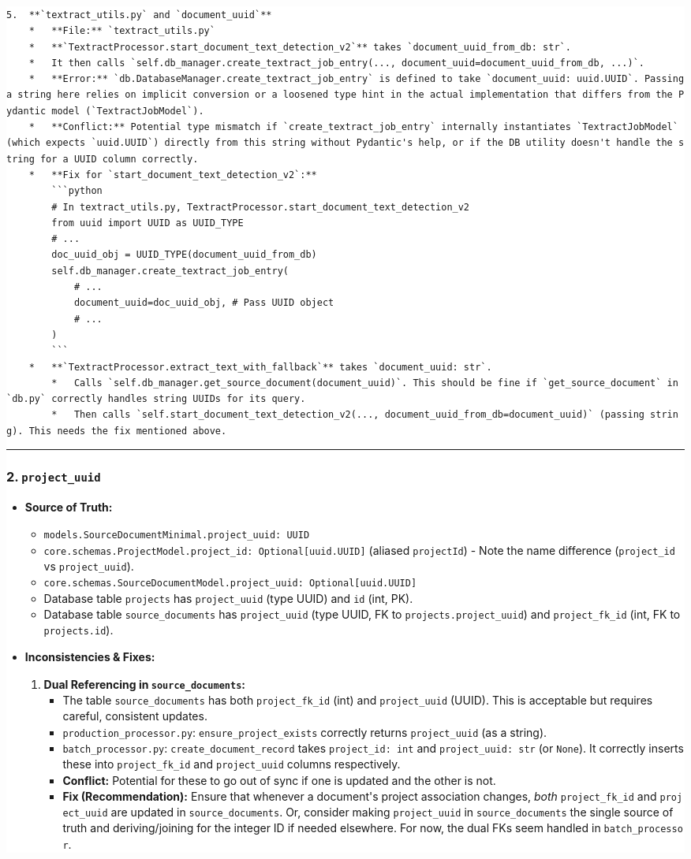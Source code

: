    5.  **`textract_utils.py` and `document_uuid`**
        *   **File:** `textract_utils.py`
        *   **`TextractProcessor.start_document_text_detection_v2`** takes `document_uuid_from_db: str`.
        *   It then calls `self.db_manager.create_textract_job_entry(..., document_uuid=document_uuid_from_db, ...)`.
        *   **Error:** `db.DatabaseManager.create_textract_job_entry` is defined to take `document_uuid: uuid.UUID`. Passing a string here relies on implicit conversion or a loosened type hint in the actual implementation that differs from the Pydantic model (`TextractJobModel`).
        *   **Conflict:** Potential type mismatch if `create_textract_job_entry` internally instantiates `TextractJobModel` (which expects `uuid.UUID`) directly from this string without Pydantic's help, or if the DB utility doesn't handle the string for a UUID column correctly.
        *   **Fix for `start_document_text_detection_v2`:**
            ```python
            # In textract_utils.py, TextractProcessor.start_document_text_detection_v2
            from uuid import UUID as UUID_TYPE
            # ...
            doc_uuid_obj = UUID_TYPE(document_uuid_from_db)
            self.db_manager.create_textract_job_entry(
                # ...
                document_uuid=doc_uuid_obj, # Pass UUID object
                # ...
            )
            ```
        *   **`TextractProcessor.extract_text_with_fallback`** takes `document_uuid: str`.
            *   Calls `self.db_manager.get_source_document(document_uuid)`. This should be fine if `get_source_document` in `db.py` correctly handles string UUIDs for its query.
            *   Then calls `self.start_document_text_detection_v2(..., document_uuid_from_db=document_uuid)` (passing string). This needs the fix mentioned above.

---

### 2. `project_uuid`

*   **Source of Truth:**
    *   `models.SourceDocumentMinimal.project_uuid: UUID`
    *   `core.schemas.ProjectModel.project_id: Optional[uuid.UUID]` (aliased `projectId`) - Note the name difference (`project_id` vs `project_uuid`).
    *   `core.schemas.SourceDocumentModel.project_uuid: Optional[uuid.UUID]`
    *   Database table `projects` has `project_uuid` (type UUID) and `id` (int, PK).
    *   Database table `source_documents` has `project_uuid` (type UUID, FK to `projects.project_uuid`) and `project_fk_id` (int, FK to `projects.id`).

*   **Inconsistencies & Fixes:**

    1.  **Dual Referencing in `source_documents`:**
        *   The table `source_documents` has both `project_fk_id` (int) and `project_uuid` (UUID). This is acceptable but requires careful, consistent updates.
        *   `production_processor.py`: `ensure_project_exists` correctly returns `project_uuid` (as a string).
        *   `batch_processor.py`: `create_document_record` takes `project_id: int` and `project_uuid: str` (or `None`). It correctly inserts these into `project_fk_id` and `project_uuid` columns respectively.
        *   **Conflict:** Potential for these to go out of sync if one is updated and the other is not.
        *   **Fix (Recommendation):** Ensure that whenever a document's project association changes, *both* `project_fk_id` and `project_uuid` are updated in `source_documents`. Or, consider making `project_uuid` in `source_documents` the single source of truth and deriving/joining for the integer ID if needed elsewhere. For now, the dual FKs seem handled in `batch_processor`.
